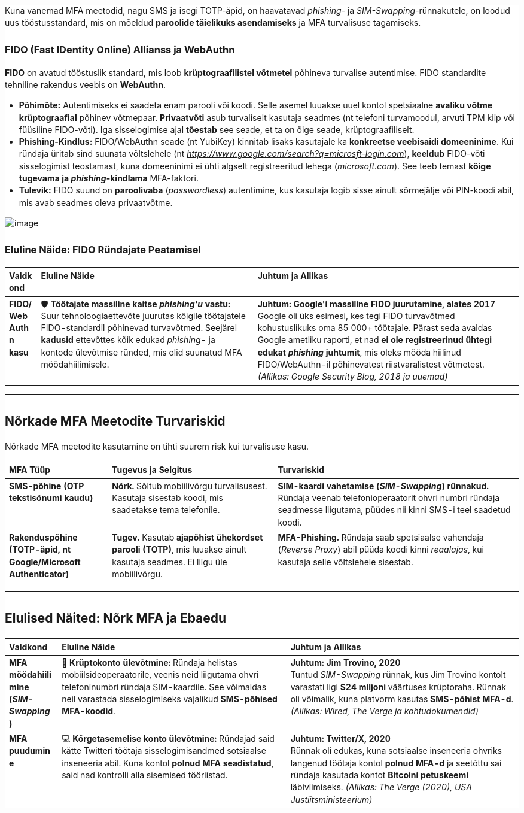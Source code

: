 Kuna vanemad MFA meetodid, nagu SMS ja isegi TOTP-äpid, on haavatavad *phishing*- ja *SIM-Swapping*-rünnakutele, on loodud uus tööstusstandard, mis on mõeldud **paroolide täielikuks asendamiseks** ja MFA turvalisuse tagamiseks.

### FIDO (Fast IDentity Online) Allianss ja WebAuthn

**FIDO** on avatud tööstuslik standard, mis loob **krüptograafilistel võtmetel** põhineva turvalise autentimise. FIDO standardite tehniline rakendus veebis on **WebAuthn**.

  * **Põhimõte:** Autentimiseks ei saadeta enam parooli või koodi. Selle asemel luuakse uuel kontol spetsiaalne **avaliku võtme krüptograafial** põhinev võtmepaar. **Privaatvõti** asub turvaliselt kasutaja seadmes (nt telefoni turvamoodul, arvuti TPM kiip või füüsiline FIDO-võti). Iga sisselogimise ajal **tõestab** see seade, et ta on õige seade, krüptograafiliselt.
  * **Phishing-Kindlus:** FIDO/WebAuthn seade (nt YubiKey) kinnitab lisaks kasutajale ka **konkreetse veebisaidi domeeninime**. Kui ründaja üritab sind suunata võltslehele (nt *https://www.google.com/search?q=microsft-login.com*), **keeldub** FIDO-võti sisselogimist teostamast, kuna domeeninimi ei ühti algselt registreeritud lehega (*microsoft.com*). See teeb temast **kõige tugevama ja *phishing*-kindlama** MFA-faktori.
  * **Tulevik:** FIDO suund on **paroolivaba** (*passwordless*) autentimine, kus kasutaja logib sisse ainult sõrmejälje või PIN-koodi abil, mis avab seadmes oleva privaatvõtme.

<img width="1024" height="1024" alt="image" src="https://github.com/user-attachments/assets/49ef7f5c-e275-48b4-8786-f8e6f2b61cad" />


### Eluline Näide: FIDO Ründajate Peatamisel

| Valdkond | Eluline Näide | Juhtum ja Allikas |
| :--- | :--- | :--- |
| **FIDO/WebAuthn kasu** | 🛡️ **Töötajate massiline kaitse *phishing'u*** **vastu:** Suur tehnoloogiaettevõte juurutas kõigile töötajatele FIDO-standardil põhinevad turvavõtmed. Seejärel **kadusid** ettevõttes kõik edukad *phishing*- ja kontode ülevõtmise ründed, mis olid suunatud MFA möödahiilimisele. | **Juhtum: Google'i massiline FIDO juurutamine, alates 2017**<br>Google oli üks esimesi, kes tegi FIDO turvavõtmed kohustuslikuks oma 85 000+ töötajale. Pärast seda avaldas Google ametliku raporti, et nad **ei ole registreerinud ühtegi edukat *phishing* juhtumit**, mis oleks mööda hiilinud FIDO/WebAuthn-il põhinevatest riistvaralistest võtmetest. *(Allikas: Google Security Blog, 2018 ja uuemad)* |

-----

## Nõrkade MFA Meetodite Turvariskid

Nõrkade MFA meetodite kasutamine on tihti suurem risk kui turvalisuse kasu.

| MFA Tüüp | Tugevus ja Selgitus | Turvariskid |
| :--- | :--- | :--- |
| **SMS-põhine (OTP tekstisõnumi kaudu)** | **Nõrk.** Sõltub mobiilivõrgu turvalisusest. Kasutaja sisestab koodi, mis saadetakse tema telefonile. | **SIM-kaardi vahetamise (*SIM-Swapping*) rünnakud.** Ründaja veenab telefonioperaatorit ohvri numbri ründaja seadmesse liigutama, püüdes nii kinni SMS-i teel saadetud koodi. |
| **Rakenduspõhine (TOTP-äpid, nt Google/Microsoft Authenticator)** | **Tugev.** Kasutab **ajapõhist ühekordset parooli (TOTP)**, mis luuakse ainult kasutaja seadmes. Ei liigu üle mobiilivõrgu. | **MFA-Phishing.** Ründaja saab spetsiaalse vahendaja (*Reverse Proxy*) abil püüda koodi kinni *reaalajas*, kui kasutaja selle võltslehele sisestab. |

-----

## Elulised Näited: Nõrk MFA ja Ebaedu

| Valdkond | Eluline Näide | Juhtum ja Allikas |
| :--- | :--- | :--- |
| **MFA möödahiilimine (*SIM-Swapping*)** | 📱 **Krüptokonto ülevõtmine:** Ründaja helistas mobiilsideoperaatorile, veenis neid liigutama ohvri telefoninumbri ründaja SIM-kaardile. See võimaldas neil varastada sisselogimiseks vajalikud **SMS-põhised MFA-koodid**. | **Juhtum: Jim Trovino, 2020**<br>Tuntud *SIM-Swapping* rünnak, kus Jim Trovino kontolt varastati ligi **$24 miljoni** väärtuses krüptoraha. Rünnak oli võimalik, kuna platvorm kasutas **SMS-põhist MFA-d**. *(Allikas: Wired, The Verge ja kohtudokumendid)* |
| **MFA puudumine** | 💻 **Kõrgetasemelise konto ülevõtmine:** Ründajad said kätte Twitteri töötaja sisselogimisandmed sotsiaalse inseneeria abil. Kuna kontol **polnud MFA seadistatud**, said nad kontrolli alla sisemised tööriistad. | **Juhtum: Twitter/X, 2020**<br>Rünnak oli edukas, kuna sotsiaalse inseneeria ohvriks langenud töötaja kontol **polnud MFA-d** ja seetõttu sai ründaja kasutada kontot **Bitcoini petuskeemi** läbiviimiseks. *(Allikas: The Verge (2020), USA Justiitsministeerium)* |
